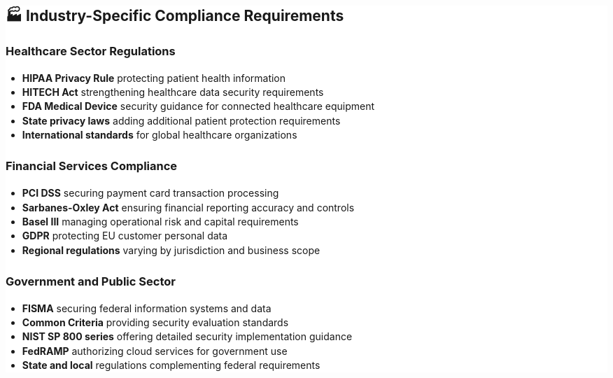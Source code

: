 </v-clicks>

</div>

</div>

<div>

<div v-click="19">

## 🏭 Industry-Specific Compliance Requirements

### Healthcare Sector Regulations

<v-clicks at="20">

- **HIPAA Privacy Rule** protecting patient health information
- **HITECH Act** strengthening healthcare data security requirements
- **FDA Medical Device** security guidance for connected healthcare equipment
- **State privacy laws** adding additional patient protection requirements
- **International standards** for global healthcare organizations

</v-clicks>

</div>

<div v-click="25">

### Financial Services Compliance

<v-clicks at="26">

- **PCI DSS** securing payment card transaction processing
- **Sarbanes-Oxley Act** ensuring financial reporting accuracy and controls
- **Basel III** managing operational risk and capital requirements  
- **GDPR** protecting EU customer personal data
- **Regional regulations** varying by jurisdiction and business scope

</v-clicks>

</div>

<div v-click="31">

### Government and Public Sector

<v-clicks at="32">

- **FISMA** securing federal information systems and data
- **Common Criteria** providing security evaluation standards
- **NIST SP 800 series** offering detailed security implementation guidance
- **FedRAMP** authorizing cloud services for government use
- **State and local** regulations complementing federal requirements

</v-clicks>

</div>

